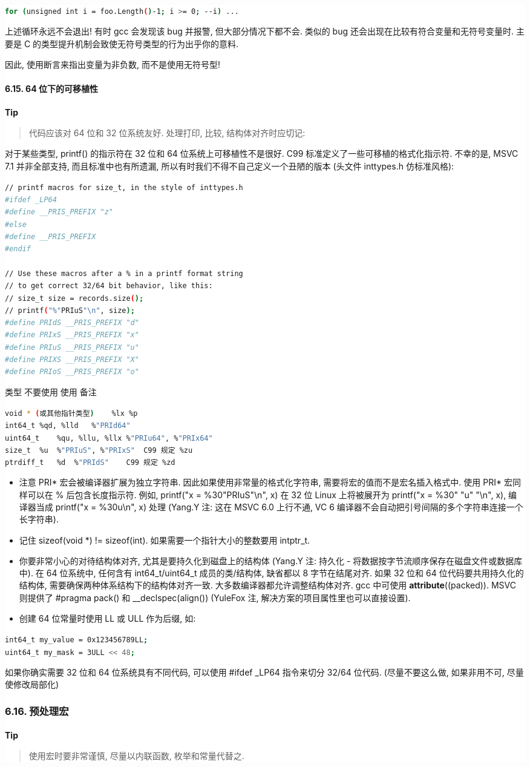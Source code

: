 ```bash
for (unsigned int i = foo.Length()-1; i >= 0; --i) ...
```
上述循环永远不会退出! 有时 gcc 会发现该 bug 并报警, 但大部分情况下都不会. 类似的 bug 还会出现在比较有符合变量和无符号变量时. 主要是 C 的类型提升机制会致使无符号类型的行为出乎你的意料.

因此, 使用断言来指出变量为非负数, 而不是使用无符号型!

#### 6.15. 64 位下的可移植性
**Tip**
>代码应该对 64 位和 32 位系统友好. 处理打印, 比较, 结构体对齐时应切记:

对于某些类型, printf() 的指示符在 32 位和 64 位系统上可移植性不是很好. C99 标准定义了一些可移植的格式化指示符. 不幸的是, MSVC 7.1 并非全部支持, 而且标准中也有所遗漏, 所以有时我们不得不自己定义一个丑陋的版本 (头文件 inttypes.h 仿标准风格):
```bash
// printf macros for size_t, in the style of inttypes.h
#ifdef _LP64
#define __PRIS_PREFIX "z"
#else
#define __PRIS_PREFIX
#endif

// Use these macros after a % in a printf format string
// to get correct 32/64 bit behavior, like this:
// size_t size = records.size();
// printf("%"PRIuS"\n", size);
#define PRIdS __PRIS_PREFIX "d"
#define PRIxS __PRIS_PREFIX "x"
#define PRIuS __PRIS_PREFIX "u"
#define PRIXS __PRIS_PREFIX "X"
#define PRIoS __PRIS_PREFIX "o"
```
类型	不要使用	使用	备注
```bash
void * (或其他指针类型)	%lx	%p	 
int64_t	%qd, %lld	%"PRId64"	 
uint64_t	%qu, %llu, %llx	%"PRIu64", %"PRIx64"	 
size_t	%u	%"PRIuS", %"PRIxS"	C99 规定 %zu
ptrdiff_t	%d	%"PRIdS"	C99 规定 %zd
```
* 注意 PRI* 宏会被编译器扩展为独立字符串. 因此如果使用非常量的格式化字符串, 需要将宏的值而不是宏名插入格式中. 使用 PRI* 宏同样可以在 % 后包含长度指示符. 例如, printf("x = %30"PRIuS"\n", x) 在 32 位 Linux 上将被展开为 printf("x = %30" "u" "\n", x), 编译器当成 printf("x = %30u\n", x) 处理 (Yang.Y 注: 这在 MSVC 6.0 上行不通, VC 6 编译器不会自动把引号间隔的多个字符串连接一个长字符串).

* 记住 sizeof(void *) != sizeof(int). 如果需要一个指针大小的整数要用 intptr_t.

* 你要非常小心的对待结构体对齐, 尤其是要持久化到磁盘上的结构体 (Yang.Y 注: 持久化 - 将数据按字节流顺序保存在磁盘文件或数据库中). 在 64 位系统中, 任何含有 int64_t/uint64_t 成员的类/结构体, 缺省都以 8 字节在结尾对齐. 如果 32 位和 64 位代码要共用持久化的结构体, 需要确保两种体系结构下的结构体对齐一致. 大多数编译器都允许调整结构体对齐. gcc 中可使用 __attribute__((packed)). MSVC 则提供了 #pragma pack() 和 __declspec(align()) (YuleFox 注, 解决方案的项目属性里也可以直接设置).

* 创建 64 位常量时使用 LL 或 ULL 作为后缀, 如:
```bash
int64_t my_value = 0x123456789LL;
uint64_t my_mask = 3ULL << 48;
```
如果你确实需要 32 位和 64 位系统具有不同代码, 可以使用 #ifdef _LP64 指令来切分 32/64 位代码. (尽量不要这么做, 如果非用不可, 尽量使修改局部化)

### 6.16. 预处理宏
**Tip**
>使用宏时要非常谨慎, 尽量以内联函数, 枚举和常量代替之.

